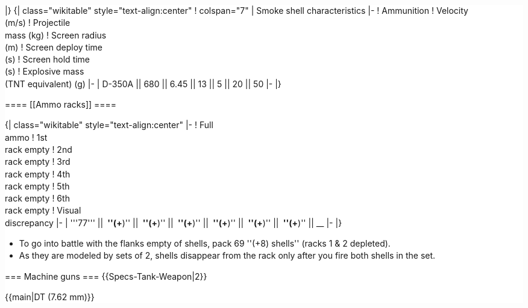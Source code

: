 |}
{| class="wikitable" style="text-align:center"
! colspan="7" | Smoke shell characteristics
|-
! Ammunition
! Velocity<br>(m/s)
! Projectile<br>mass (kg)
! Screen radius<br>(m)
! Screen deploy time<br>(s)
! Screen hold time<br>(s)
! Explosive mass<br>(TNT equivalent) (g)
|-
| D-350A || 680 || 6.45 || 13 || 5 || 20 || 50
|-
|}

==== [[Ammo racks]] ====




{| class="wikitable" style="text-align:center"
|-
! Full<br>ammo
! 1st<br>rack empty
! 2nd<br>rack empty
! 3rd<br>rack empty
! 4th<br>rack empty
! 5th<br>rack empty
! 6th<br>rack empty
! Visual<br>discrepancy
|-
| '''77''' || **&nbsp;''(+**)'' || **&nbsp;''(+**)'' || **&nbsp;''(+**)'' || **&nbsp;''(+**)'' || **&nbsp;''(+**)'' || **&nbsp;''(+**)'' || \_\_
|-
|}

- To go into battle with the flanks empty of shells, pack 69 ''(+8) shells'' (racks 1 & 2 depleted).
- As they are modeled by sets of 2, shells disappear from the rack only after you fire both shells in the set.

=== Machine guns ===
{{Specs-Tank-Weapon|2}}



{{main|DT (7.62 mm)}}
